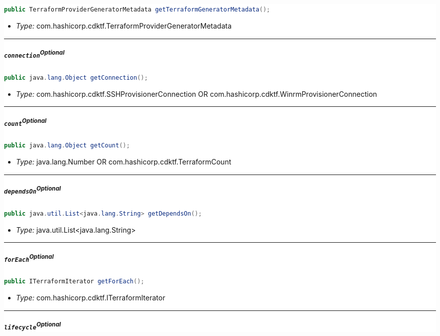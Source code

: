 ```java
public TerraformProviderGeneratorMetadata getTerraformGeneratorMetadata();
```

- *Type:* com.hashicorp.cdktf.TerraformProviderGeneratorMetadata

---

##### `connection`<sup>Optional</sup> <a name="connection" id="@cdktf/provider-hcp.vaultSecretsIntegrationAzure.VaultSecretsIntegrationAzure.property.connection"></a>

```java
public java.lang.Object getConnection();
```

- *Type:* com.hashicorp.cdktf.SSHProvisionerConnection OR com.hashicorp.cdktf.WinrmProvisionerConnection

---

##### `count`<sup>Optional</sup> <a name="count" id="@cdktf/provider-hcp.vaultSecretsIntegrationAzure.VaultSecretsIntegrationAzure.property.count"></a>

```java
public java.lang.Object getCount();
```

- *Type:* java.lang.Number OR com.hashicorp.cdktf.TerraformCount

---

##### `dependsOn`<sup>Optional</sup> <a name="dependsOn" id="@cdktf/provider-hcp.vaultSecretsIntegrationAzure.VaultSecretsIntegrationAzure.property.dependsOn"></a>

```java
public java.util.List<java.lang.String> getDependsOn();
```

- *Type:* java.util.List<java.lang.String>

---

##### `forEach`<sup>Optional</sup> <a name="forEach" id="@cdktf/provider-hcp.vaultSecretsIntegrationAzure.VaultSecretsIntegrationAzure.property.forEach"></a>

```java
public ITerraformIterator getForEach();
```

- *Type:* com.hashicorp.cdktf.ITerraformIterator

---

##### `lifecycle`<sup>Optional</sup> <a name="lifecycle" id="@cdktf/provider-hcp.vaultSecretsIntegrationAzure.VaultSecretsIntegrationAzure.property.lifecycle"></a>
